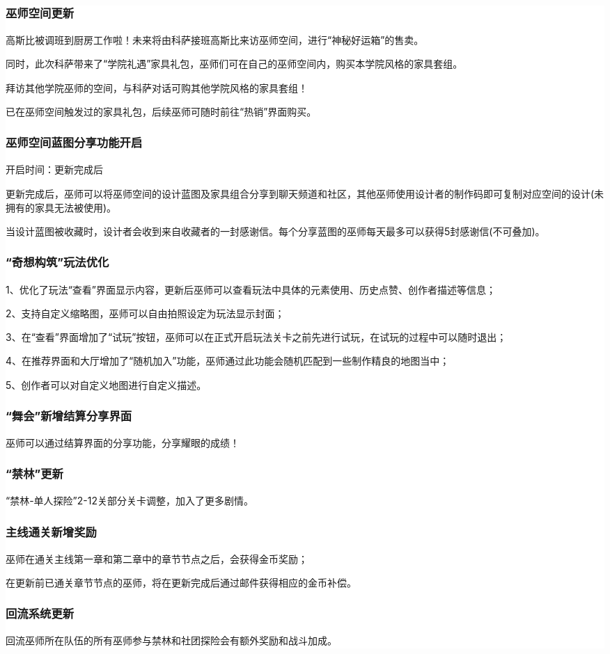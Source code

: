 

### 巫师空间更新

高斯比被调班到厨房工作啦！未来将由科萨接班高斯比来访巫师空间，进行“神秘好运箱”的售卖。

同时，此次科萨带来了“学院礼遇”家具礼包，巫师们可在自己的巫师空间内，购买本学院风格的家具套组。

拜访其他学院巫师的空间，与科萨对话可购其他学院风格的家具套组！

已在巫师空间触发过的家具礼包，后续巫师可随时前往“热销”界面购买。



### 巫师空间蓝图分享功能开启

开启时间：更新完成后

更新完成后，巫师可以将巫师空间的设计蓝图及家具组合分享到聊天频道和社区，其他巫师使用设计者的制作码即可复制对应空间的设计(未拥有的家具无法被使用)。

当设计蓝图被收藏时，设计者会收到来自收藏者的一封感谢信。每个分享蓝图的巫师每天最多可以获得5封感谢信(不可叠加)。



### “奇想构筑”玩法优化

1、优化了玩法“查看”界面显示内容，更新后巫师可以查看玩法中具体的元素使用、历史点赞、创作者描述等信息；

2、支持自定义缩略图，巫师可以自由拍照设定为玩法显示封面；

3、在“查看”界面增加了“试玩”按钮，巫师可以在正式开启玩法关卡之前先进行试玩，在试玩的过程中可以随时退出；

4、在推荐界面和大厅增加了“随机加入”功能，巫师通过此功能会随机匹配到一些制作精良的地图当中；

5、创作者可以对自定义地图进行自定义描述。



### “舞会”新增结算分享界面

巫师可以通过结算界面的分享功能，分享耀眼的成绩！



### “禁林”更新

“禁林-单人探险”2-12关部分关卡调整，加入了更多剧情。



### 主线通关新增奖励

巫师在通关主线第一章和第二章中的章节节点之后，会获得金币奖励；

在更新前已通关章节节点的巫师，将在更新完成后通过邮件获得相应的金币补偿。



### 回流系统更新

回流巫师所在队伍的所有巫师参与禁林和社团探险会有额外奖励和战斗加成。


